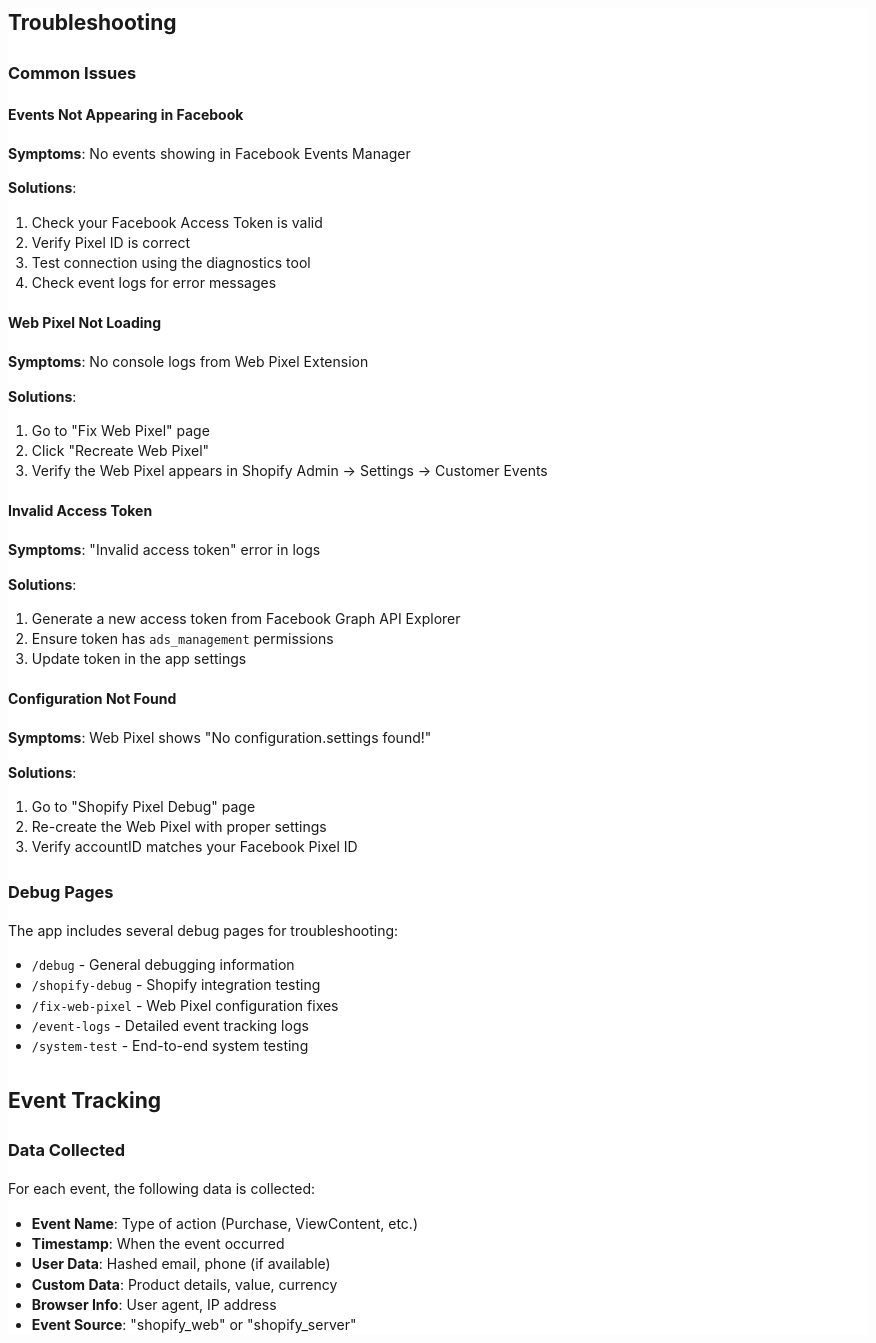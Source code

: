 ## Troubleshooting

### Common Issues

#### Events Not Appearing in Facebook
**Symptoms**: No events showing in Facebook Events Manager

**Solutions**:
1. Check your Facebook Access Token is valid
2. Verify Pixel ID is correct
3. Test connection using the diagnostics tool
4. Check event logs for error messages

#### Web Pixel Not Loading
**Symptoms**: No console logs from Web Pixel Extension

**Solutions**:
1. Go to "Fix Web Pixel" page
2. Click "Recreate Web Pixel"
3. Verify the Web Pixel appears in Shopify Admin → Settings → Customer Events

#### Invalid Access Token
**Symptoms**: "Invalid access token" error in logs

**Solutions**:
1. Generate a new access token from Facebook Graph API Explorer
2. Ensure token has `ads_management` permissions
3. Update token in the app settings

#### Configuration Not Found
**Symptoms**: Web Pixel shows "No configuration.settings found!"

**Solutions**:
1. Go to "Shopify Pixel Debug" page
2. Re-create the Web Pixel with proper settings
3. Verify accountID matches your Facebook Pixel ID

### Debug Pages
The app includes several debug pages for troubleshooting:

- `/debug` - General debugging information
- `/shopify-debug` - Shopify integration testing
- `/fix-web-pixel` - Web Pixel configuration fixes
- `/event-logs` - Detailed event tracking logs
- `/system-test` - End-to-end system testing

## Event Tracking

### Data Collected
For each event, the following data is collected:
- **Event Name**: Type of action (Purchase, ViewContent, etc.)
- **Timestamp**: When the event occurred
- **User Data**: Hashed email, phone (if available)
- **Custom Data**: Product details, value, currency
- **Browser Info**: User agent, IP address
- **Event Source**: "shopify_web" or "shopify_server"

